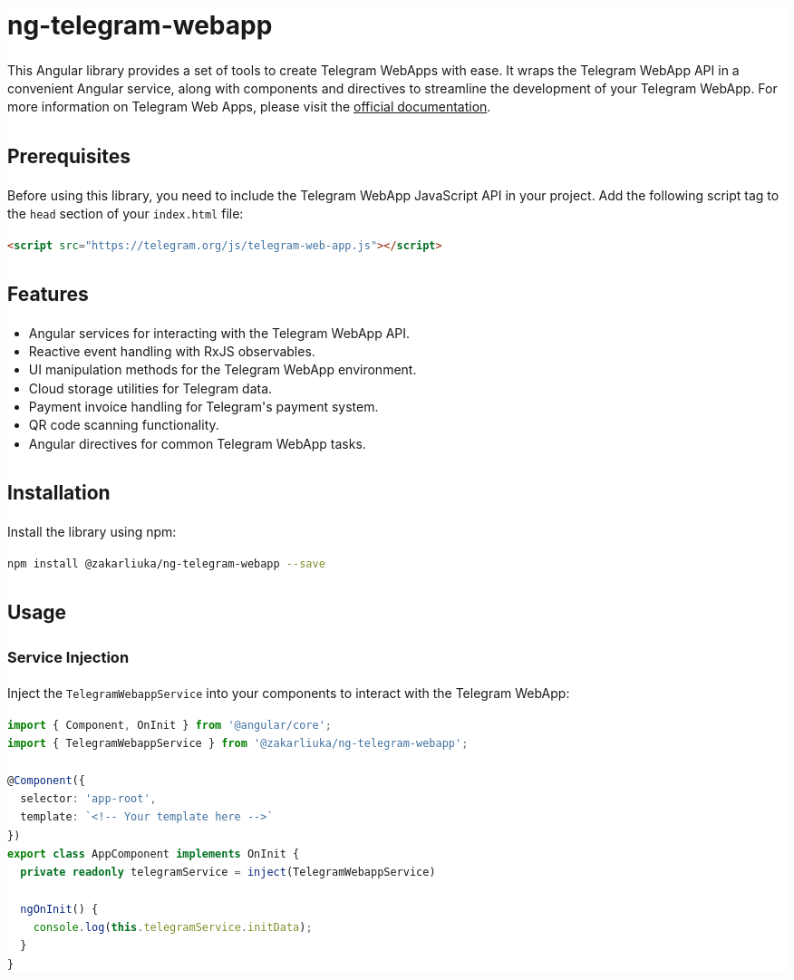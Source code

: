# ng-telegram-webapp

This Angular library provides a set of tools to create Telegram WebApps with ease. It wraps the Telegram WebApp API in a convenient Angular service, along with components and directives to streamline the development of your Telegram WebApp. For more information on Telegram Web Apps, please visit the [official documentation](https://core.telegram.org/bots/webapps).

## Prerequisites

Before using this library, you need to include the Telegram WebApp JavaScript API in your project. Add the following script tag to the `head` section of your `index.html` file:

```html
<script src="https://telegram.org/js/telegram-web-app.js"></script>
```

## Features

- Angular services for interacting with the Telegram WebApp API.
- Reactive event handling with RxJS observables.
- UI manipulation methods for the Telegram WebApp environment.
- Cloud storage utilities for Telegram data.
- Payment invoice handling for Telegram's payment system.
- QR code scanning functionality.
- Angular directives for common Telegram WebApp tasks.

## Installation

Install the library using npm:

```bash
npm install @zakarliuka/ng-telegram-webapp --save
```

## Usage

### Service Injection

Inject the `TelegramWebappService` into your components to interact with the Telegram WebApp:

```typescript
import { Component, OnInit } from '@angular/core';
import { TelegramWebappService } from '@zakarliuka/ng-telegram-webapp';

@Component({
  selector: 'app-root',
  template: `<!-- Your template here -->`
})
export class AppComponent implements OnInit {
  private readonly telegramService = inject(TelegramWebappService)

  ngOnInit() {
    console.log(this.telegramService.initData);
  }
}
```
